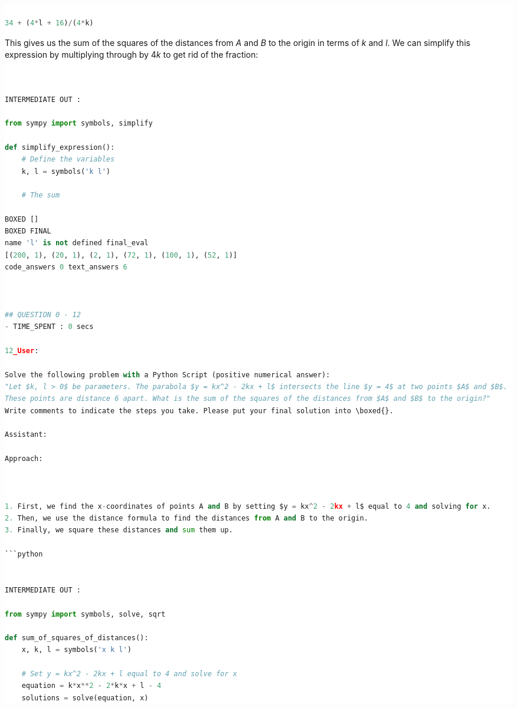 ```python

34 + (4*l + 16)/(4*k)
```
This gives us the sum of the squares of the distances from $A$ and $B$ to the origin in terms of $k$ and $l$. We can simplify this expression by multiplying through by $4k$ to get rid of the fraction:

```python


INTERMEDIATE OUT :

from sympy import symbols, simplify

def simplify_expression():
    # Define the variables
    k, l = symbols('k l')

    # The sum

BOXED []
BOXED FINAL 
name 'l' is not defined final_eval
[(200, 1), (20, 1), (2, 1), (72, 1), (100, 1), (52, 1)]
code_answers 0 text_answers 6



## QUESTION 0 - 12 
- TIME_SPENT : 0 secs

12_User:

Solve the following problem with a Python Script (positive numerical answer):
"Let $k, l > 0$ be parameters. The parabola $y = kx^2 - 2kx + l$ intersects the line $y = 4$ at two points $A$ and $B$. These points are distance 6 apart. What is the sum of the squares of the distances from $A$ and $B$ to the origin?"
Write comments to indicate the steps you take. Please put your final solution into \boxed{}.

Assistant:

Approach:



1. First, we find the x-coordinates of points A and B by setting $y = kx^2 - 2kx + l$ equal to 4 and solving for x.
2. Then, we use the distance formula to find the distances from A and B to the origin.
3. Finally, we square these distances and sum them up.

```python


INTERMEDIATE OUT :

from sympy import symbols, solve, sqrt

def sum_of_squares_of_distances():
    x, k, l = symbols('x k l')

    # Set y = kx^2 - 2kx + l equal to 4 and solve for x
    equation = k*x**2 - 2*k*x + l - 4
    solutions = solve(equation, x)

```